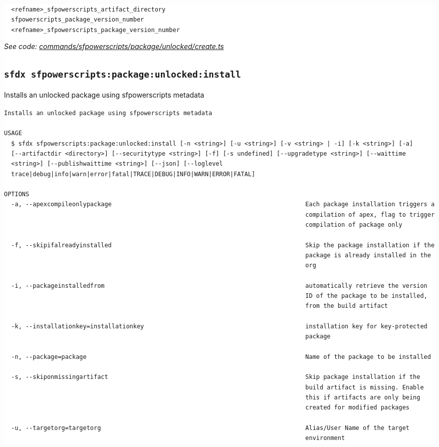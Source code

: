 ```text
  <refname>_sfpowerscripts_artifact_directory
  sfpowerscripts_package_version_number
  <refname>_sfpowerscripts_package_version_number
```

_See code:_ [_commands/sfpowerscripts/package/unlocked/create.ts_](https://github.com/Accenture/sfpowerscripts/tree/develop/packages/sfpowerscripts-cli/src/commands/sfpowerscripts/package/unlocked/create.ts)

## `sfdx sfpowerscripts:package:unlocked:install`

Installs an unlocked package using sfpowerscripts metadata

```text
Installs an unlocked package using sfpowerscripts metadata

USAGE
  $ sfdx sfpowerscripts:package:unlocked:install [-n <string>] [-u <string>] [-v <string> | -i] [-k <string>] [-a]
  [--artifactdir <directory>] [--securitytype <string>] [-f] [-s undefined] [--upgradetype <string>] [--waittime
  <string>] [--publishwaittime <string>] [--json] [--loglevel
  trace|debug|info|warn|error|fatal|TRACE|DEBUG|INFO|WARN|ERROR|FATAL]

OPTIONS
  -a, --apexcompileonlypackage                                                      Each package installation triggers a
                                                                                    compilation of apex, flag to trigger
                                                                                    compilation of package only

  -f, --skipifalreadyinstalled                                                      Skip the package installation if the
                                                                                    package is already installed in the
                                                                                    org

  -i, --packageinstalledfrom                                                        automatically retrieve the version
                                                                                    ID of the package to be installed,
                                                                                    from the build artifact

  -k, --installationkey=installationkey                                             installation key for key-protected
                                                                                    package

  -n, --package=package                                                             Name of the package to be installed

  -s, --skiponmissingartifact                                                       Skip package installation if the
                                                                                    build artifact is missing. Enable
                                                                                    this if artifacts are only being
                                                                                    created for modified packages

  -u, --targetorg=targetorg                                                         Alias/User Name of the target
                                                                                    environment
```